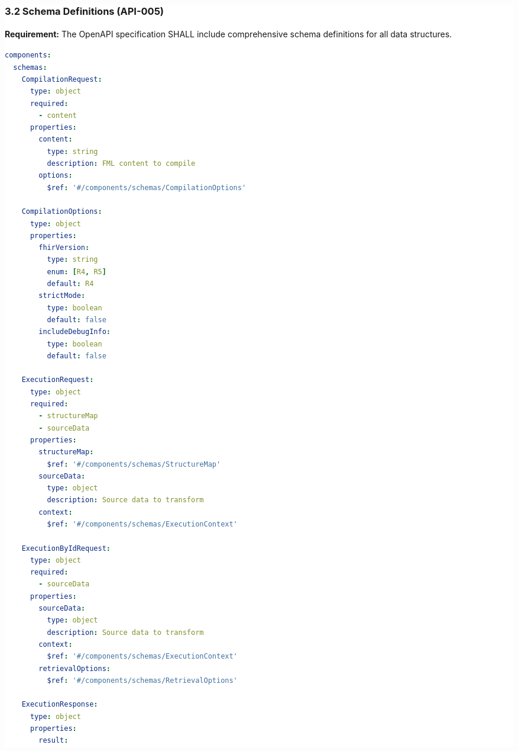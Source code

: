 ### 3.2 Schema Definitions (API-005)

**Requirement:** The OpenAPI specification SHALL include comprehensive schema definitions for all data structures.

```yaml
components:
  schemas:
    CompilationRequest:
      type: object
      required:
        - content
      properties:
        content:
          type: string
          description: FML content to compile
        options:
          $ref: '#/components/schemas/CompilationOptions'

    CompilationOptions:
      type: object
      properties:
        fhirVersion:
          type: string
          enum: [R4, R5]
          default: R4
        strictMode:
          type: boolean
          default: false
        includeDebugInfo:
          type: boolean
          default: false

    ExecutionRequest:
      type: object
      required:
        - structureMap
        - sourceData
      properties:
        structureMap:
          $ref: '#/components/schemas/StructureMap'
        sourceData:
          type: object
          description: Source data to transform
        context:
          $ref: '#/components/schemas/ExecutionContext'

    ExecutionByIdRequest:
      type: object
      required:
        - sourceData
      properties:
        sourceData:
          type: object
          description: Source data to transform
        context:
          $ref: '#/components/schemas/ExecutionContext'
        retrievalOptions:
          $ref: '#/components/schemas/RetrievalOptions'

    ExecutionResponse:
      type: object
      properties:
        result:
```